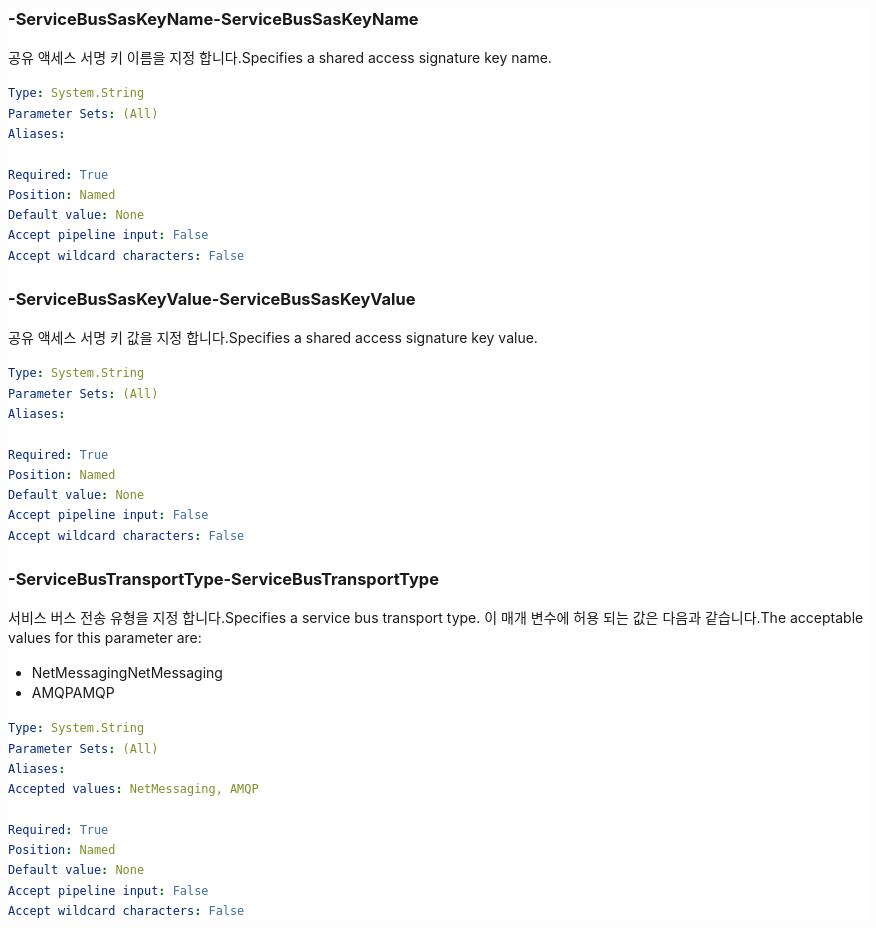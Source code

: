 ### <span data-ttu-id="28b0c-156">-ServiceBusSasKeyName</span><span class="sxs-lookup"><span data-stu-id="28b0c-156">-ServiceBusSasKeyName</span></span>
<span data-ttu-id="28b0c-157">공유 액세스 서명 키 이름을 지정 합니다.</span><span class="sxs-lookup"><span data-stu-id="28b0c-157">Specifies a shared access signature key name.</span></span>

```yaml
Type: System.String
Parameter Sets: (All)
Aliases:

Required: True
Position: Named
Default value: None
Accept pipeline input: False
Accept wildcard characters: False
```

### <span data-ttu-id="28b0c-158">-ServiceBusSasKeyValue</span><span class="sxs-lookup"><span data-stu-id="28b0c-158">-ServiceBusSasKeyValue</span></span>
<span data-ttu-id="28b0c-159">공유 액세스 서명 키 값을 지정 합니다.</span><span class="sxs-lookup"><span data-stu-id="28b0c-159">Specifies a shared access signature key value.</span></span>

```yaml
Type: System.String
Parameter Sets: (All)
Aliases:

Required: True
Position: Named
Default value: None
Accept pipeline input: False
Accept wildcard characters: False
```

### <span data-ttu-id="28b0c-160">-ServiceBusTransportType</span><span class="sxs-lookup"><span data-stu-id="28b0c-160">-ServiceBusTransportType</span></span>
<span data-ttu-id="28b0c-161">서비스 버스 전송 유형을 지정 합니다.</span><span class="sxs-lookup"><span data-stu-id="28b0c-161">Specifies a service bus transport type.</span></span>
<span data-ttu-id="28b0c-162">이 매개 변수에 허용 되는 값은 다음과 같습니다.</span><span class="sxs-lookup"><span data-stu-id="28b0c-162">The acceptable values for this parameter are:</span></span>
- <span data-ttu-id="28b0c-163">NetMessaging</span><span class="sxs-lookup"><span data-stu-id="28b0c-163">NetMessaging</span></span> 
- <span data-ttu-id="28b0c-164">AMQP</span><span class="sxs-lookup"><span data-stu-id="28b0c-164">AMQP</span></span>

```yaml
Type: System.String
Parameter Sets: (All)
Aliases:
Accepted values: NetMessaging, AMQP

Required: True
Position: Named
Default value: None
Accept pipeline input: False
Accept wildcard characters: False
```
